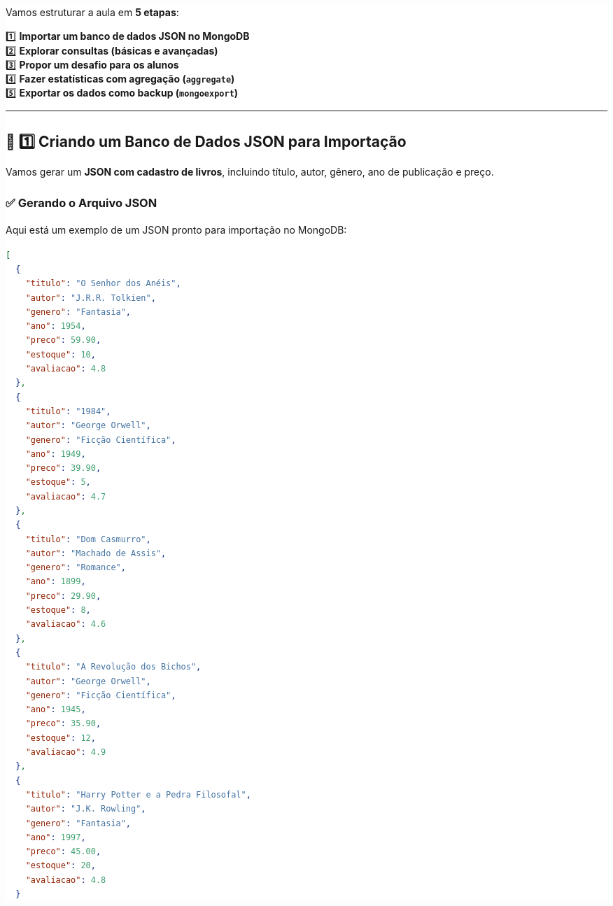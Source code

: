 Vamos estruturar a aula em **5 etapas**:  

1️⃣ **Importar um banco de dados JSON no MongoDB**  
2️⃣ **Explorar consultas (básicas e avançadas)**  
3️⃣ **Propor um desafio para os alunos**  
4️⃣ **Fazer estatísticas com agregação (`aggregate`)**  
5️⃣ **Exportar os dados como backup (`mongoexport`)**  

---

## 📌 **1️⃣ Criando um Banco de Dados JSON para Importação**
Vamos gerar um **JSON com cadastro de livros**, incluindo título, autor, gênero, ano de publicação e preço.  

### ✅ **Gerando o Arquivo JSON**  
Aqui está um exemplo de um JSON pronto para importação no MongoDB:

```json
[
  {
    "titulo": "O Senhor dos Anéis",
    "autor": "J.R.R. Tolkien",
    "genero": "Fantasia",
    "ano": 1954,
    "preco": 59.90,
    "estoque": 10,
    "avaliacao": 4.8
  },
  {
    "titulo": "1984",
    "autor": "George Orwell",
    "genero": "Ficção Científica",
    "ano": 1949,
    "preco": 39.90,
    "estoque": 5,
    "avaliacao": 4.7
  },
  {
    "titulo": "Dom Casmurro",
    "autor": "Machado de Assis",
    "genero": "Romance",
    "ano": 1899,
    "preco": 29.90,
    "estoque": 8,
    "avaliacao": 4.6
  },
  {
    "titulo": "A Revolução dos Bichos",
    "autor": "George Orwell",
    "genero": "Ficção Científica",
    "ano": 1945,
    "preco": 35.90,
    "estoque": 12,
    "avaliacao": 4.9
  },
  {
    "titulo": "Harry Potter e a Pedra Filosofal",
    "autor": "J.K. Rowling",
    "genero": "Fantasia",
    "ano": 1997,
    "preco": 45.00,
    "estoque": 20,
    "avaliacao": 4.8
  }
```